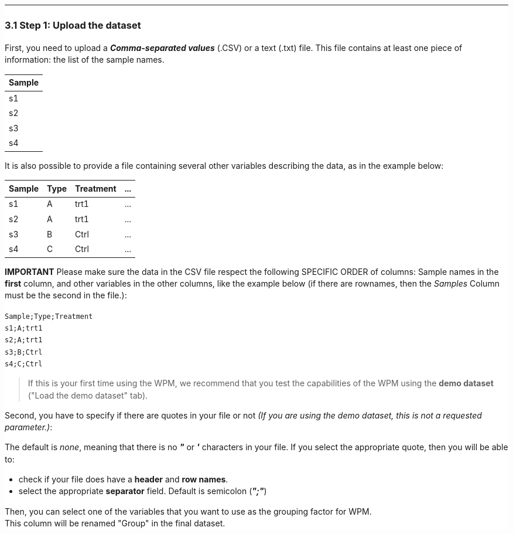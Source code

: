 
---

### 3.1 Step 1: Upload the dataset

First, you need to upload a *__Comma-separated values__* (.CSV) or a text (.txt) file. 
This file contains at least one piece of information: the list of the sample names.

| Sample |
|--------|
| s1     |
| s2     |
| s3     |
| s4     |

It is also possible to provide a file containing several other variables describing
the data, as in the example below:

| Sample | Type | Treatment | ... |
|--------|------|-----------|-----|
| s1     | A    | trt1      | ... |
| s2     | A    | trt1      | ... |
| s3     | B    | Ctrl      | ... |
| s4     | C    | Ctrl      | ... |

__IMPORTANT__ Please make sure the data in the CSV file respect the following SPECIFIC ORDER of columns:
Sample names in the __first__ column, and other variables in the other columns, 
like the example below (if there are rownames, then the *Samples* Column must be 
the second in the file.):

    Sample;Type;Treatment
    s1;A;trt1
    s2;A;trt1
    s3;B;Ctrl
    s4;C;Ctrl

> If this is your first time using the WPM, we recommend that you test the 
capabilities of the WPM using the **demo dataset** ("Load the demo dataset" tab).


Second, you have to specify if there are quotes in your file or not
*(If you are using the demo dataset, this is not a requested parameter.)*:

The default is *none*, meaning that there is no __*"*__ or __*'*__ characters in your file.
If you select the appropriate quote, then you will be able to:

* check if your file does have a __header__ and __row names__.
* select the appropriate __separator__ field. Default is semicolon (__*";"*__)

Then, you can select one of the variables that you want to use as the grouping
factor for WPM.  
This column will be renamed "Group" in the final dataset.
